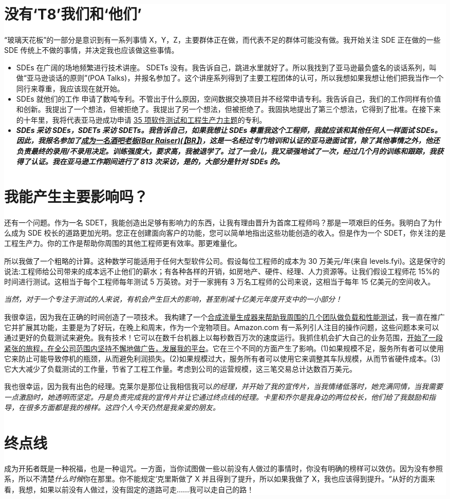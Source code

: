 # 没有‘T8’我们和‘他们’

“玻璃天花板”的一部分是意识到有一系列事情 X，Y，Z，主要群体正在做，而代表不足的群体可能没有做。我开始关注 SDE 正在做的一些 SDE 传统上不做的事情，并决定我也应该做这些事情。

*   SDEs 在广阔的场地频繁进行技术讲座。 SDETs 没有。我告诉自己，跳进水里就好了。所以我找到了亚马逊最负盛名的谈话系列，叫做“亚马逊谈话的原则”(POA Talks)，并报名参加了。这个讲座系列得到了主要工程团体的认可，所以我想如果我想让他们把我当作一个同行来尊重，我应该现在就开始。
*   SDEs 就他们的工作 申请了数吨专利。不管出于什么原因，空间数据交换项目并不经常申请专利。我告诉自己，我们的工作同样有价值和创新。我提出了一个想法，但被拒绝了。我提出了另一个想法，但被拒绝了。我固执地提出了第三个想法，它得到了批准。在接下来的十年里，我将代表亚马逊成功申请 [35 项软件测试和工程生产力主题](/geekculture/1999-bunnies-and-bees-patenting-at-microsoft-193e3c30fd06)的专利。
*   ***SDEs 采访 SDEs，SDETs 采访 SDETs。我告诉自己，如果我想让 SDEs 尊重我这个工程师，我就应该和其他任何人一样面试 SDEs。因此，我报名参加了[成为一名酒吧老板(Bar Raiser)(【BR】)](https://link.medium.com/zkSnwVUqmjb)，这是一名经过专门培训和认证的亚马逊面试官，除了其他事情之外，他还负责最终的录用/不录用决定。训练强度大，要求高，我被退学了。过了一会儿，我又顽强地试了一次，经过几个月的训练和跟踪，我获得了认证。我在亚马逊工作期间进行了 813 次采访，是的，大部分是针对 SDEs 的。***

# 我能产生主要影响吗？

还有一个问题。作为一名 SDET，我能创造出足够有影响力的东西，让我有理由晋升为首席工程师吗？那是一项艰巨的任务。我明白了为什么成为 SDE 校长的道路更加光明。您正在创建面向客户的功能，您可以简单地指出这些功能创造的收入。但是作为一个 SDET，你关注的是工程生产力。你的工作是帮助你周围的其他工程师更有效率。那更难量化。

所以我做了一个粗略的计算。这种数学可能适用于任何大型软件公司。假设每位工程师的成本为 30 万美元/年(来自 levels.fyi)。这是保守的说法:工程师给公司带来的成本远不止他们的薪水；有各种各样的开销，如房地产、硬件、经理、人力资源等。让我们假设工程师花 15%的时间进行测试。这相当于每个工程师每年测试 5 万英镑。对于一家拥有 3 万名工程师的公司来说，这相当于每年 15 亿美元的空间收入。

*当然，对于一个专注于测试的人来说，有机会产生巨大的影响，甚至削减十亿美元年度开支中的一小部分！*

我很幸运，因为我在正确的时间创造了一项技术。 我构建了一个[合成流量生成器来帮助我周围的几个团队做负载和性能测试](https://link.medium.com/gpHGJxmc3hb)，我一直在推广它并扩展其功能，主要是为了好玩，在晚上和周末，作为一个宠物项目。Amazon.com 有一系列引人注目的操作问题，这些问题本来可以通过更好的负载测试来避免。我有技术！它可以在数千台机器上以每秒数百万次的速度运行。我抓住机会扩大自己的业务范围，[开始了一段紧张的旅程，在全公司范围内坚持不懈地做广告，发展我的平台](https://carloarg02.medium.com/how-i-grew-an-engineering-productivity-tool-to-impact-thousands-of-engineers-at-amazon-and-how-28a990091207)。它在三个不同的方面产生了影响。(1)如果规模不足，服务所有者可以使用它来防止可能导致停机的瓶颈，从而避免利润损失。(2)如果规模过大，服务所有者可以使用它来调整其车队规模，从而节省硬件成本。(3)它大大减少了负载测试的工作量，节省了工程工作量。考虑到公司的运营规模，这三笔交易总计达数百万美元。

我也很幸运，因为我有出色的经理。克莱尔是那位让我相信我可以*的经理，并开始了我的宣传片，当我情绪低落时，她充满同情，当我需要一点激励时，她透明而坚定。丹是负责完成我的宣传片并让它通过终点线的经理。卡里和乔尔是我身边的两位校长，他们给了我鼓励和指导，在很多方面都是我的榜样。这四个人今天仍然是我亲爱的朋友。*

# 终点线

成为开拓者既是一种祝福，也是一种诅咒。一方面，当你试图做一些以前没有人做过的事情时，你没有明确的榜样可以效仿。因为没有参照系，所以不清楚*什么时候*你在那里。你不能规定‘克里斯做了 X 并且得到了提升，所以如果我做了 X，我也应该得到提升。“从好的方面来看，我想，如果以前没有人做过，没有固定的道路可走……我可以走自己的路！

